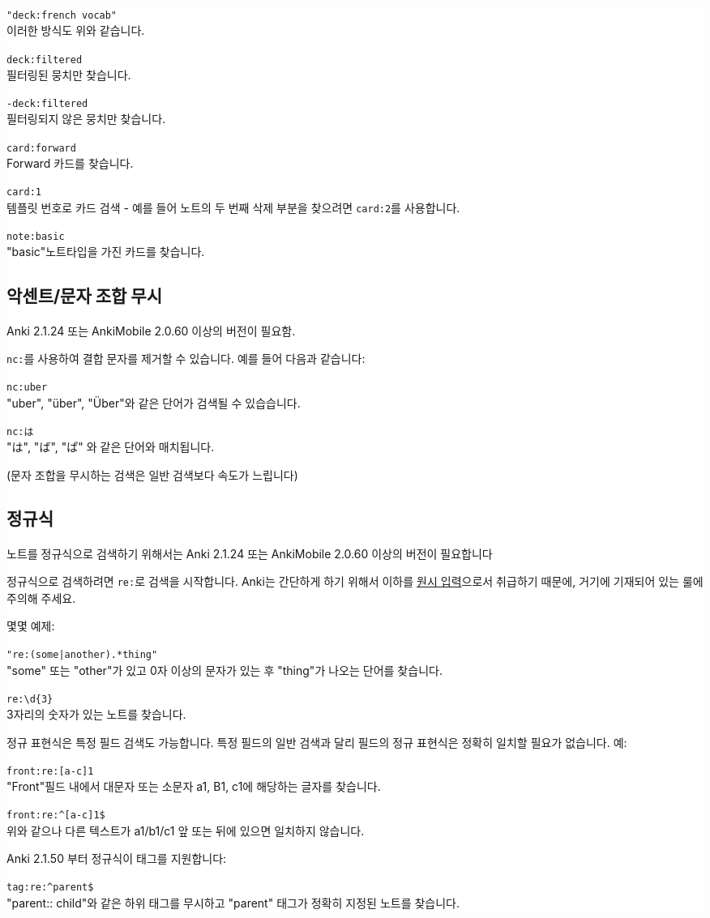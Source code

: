 `"deck:french vocab"`  
이러한 방식도 위와 같습니다.

`deck:filtered`  
필터링된 뭉치만 찾습니다.

`-deck:filtered`  
필터링되지 않은 뭉치만 찾습니다.

`card:forward`  
Forward 카드를 찾습니다.

`card:1`  
템플릿 번호로 카드 검색 - 예를 들어 노트의 두 번째 삭제 부분을 찾으려면 `card:2`를 사용합니다.

`note:basic`  
"basic"노트타입을 가진 카드를 찾습니다.

## 악센트/문자 조합 무시

Anki 2.1.24 또는 AnkiMobile 2.0.60 이상의 버전이 필요함.

`nc:`를 사용하여 결합 문자를 제거할 수 있습니다. 예를 들어 다음과 같습니다:

`nc:uber`  
"uber", "über", "Über"와 같은 단어가 검색될 수 있습습니다.

`nc:は`  
"は", "ば", "ぱ" 와 같은 단어와 매치됩니다.

(문자 조합을 무시하는 검색은 일반 검색보다 속도가 느립니다)

## 정규식

노트를 정규식으로 검색하기 위해서는 Anki 2.1.24 또는 AnkiMobile 2.0.60 이상의 버전이 필요합니다

정규식으로 검색하려면 `re:`로 검색을 시작합니다. Anki는 간단하게 하기 위해서 이하를 [원시 입력](#원시-입력)으로서 취급하기 때문에, 거기에 기재되어 있는 룰에 주의해 주세요.

몇몇 예제:

`"re:(some|another).*thing"`  
"some" 또는 "other"가 있고 0자 이상의 문자가 있는 후 "thing"가 나오는 단어를 찾습니다.

`re:\d{3}`  
3자리의 숫자가 있는 노트를 찾습니다.

정규 표현식은 특정 필드 검색도 가능합니다.
특정 필드의 일반 검색과 달리 필드의 정규 표현식은 정확히 일치할 필요가 없습니다. 예:

`front:re:[a-c]1`  
"Front"필드 내에서 대문자 또는 소문자 a1, B1, c1에 해당하는 글자를 찾습니다.

`front:re:^[a-c]1$`  
위와 같으나 다른 텍스트가 a1/b1/c1 앞 또는 뒤에 있으면 일치하지 않습니다.

Anki 2.1.50 부터 정규식이 태그를 지원합니다:

`tag:re:^parent$`  
"parent:: child"와 같은 하위 태그를 무시하고 "parent" 태그가 정확히 지정된 노트를 찾습니다.

